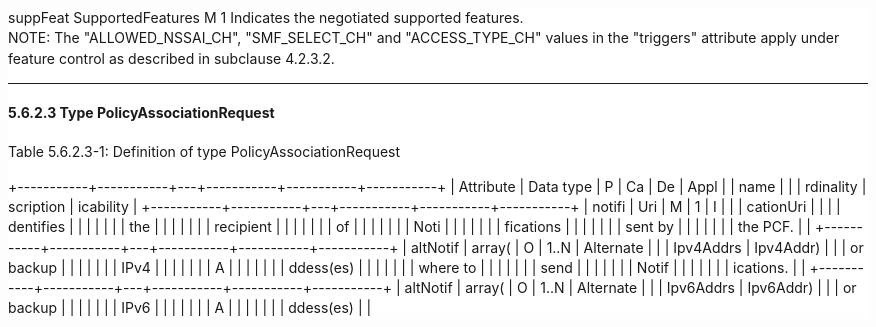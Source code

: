   suppFeat                                                                                                                                                                             SupportedFeatures                M   1             Indicates the negotiated supported features.                                                                                                                                                                                                                                                                                                                                                                                                                                                                
  NOTE: The \"ALLOWED\_NSSAI\_CH\", \"SMF\_SELECT\_CH\" and \"ACCESS\_TYPE\_CH\" values in the \"triggers\" attribute apply under feature control as described in subclause 4.2.3.2.                                                                                                                                                                                                                                                                                                                                                                                                                                                                                                                                                                  
  ------------------------------------------------------------------------------------------------------------------------------------------------------------------------------------ -------------------------------- --- ------------- ----------------------------------------------------------------------------------------------------------------------------------------------------------------------------------------------------------------------------------------------------------------------------------------------------------------------------------------------------------------------------------------------------------------------------------------------------------------------------------------------------------- -----------------------------

#### 5.6.2.3 Type PolicyAssociationRequest

Table 5.6.2.3-1: Definition of type PolicyAssociationRequest

+-----------+-----------+---+-----------+-----------+-----------+
| Attribute | Data type | P | Ca        | De        | Appl      |
| name      |           |   | rdinality | scription | icability |
+-----------+-----------+---+-----------+-----------+-----------+
| notifi    | Uri       | M | 1         | I         |           |
| cationUri |           |   |           | dentifies |           |
|           |           |   |           | the       |           |
|           |           |   |           | recipient |           |
|           |           |   |           | of        |           |
|           |           |   |           | Noti      |           |
|           |           |   |           | fications |           |
|           |           |   |           | sent by   |           |
|           |           |   |           | the PCF.  |           |
+-----------+-----------+---+-----------+-----------+-----------+
| altNotif  | array(    | O | 1..N      | Alternate |           |
| Ipv4Addrs | Ipv4Addr) |   |           | or backup |           |
|           |           |   |           | IPv4      |           |
|           |           |   |           | A         |           |
|           |           |   |           | ddess(es) |           |
|           |           |   |           | where to  |           |
|           |           |   |           | send      |           |
|           |           |   |           | Notif     |           |
|           |           |   |           | ications. |           |
+-----------+-----------+---+-----------+-----------+-----------+
| altNotif  | array(    | O | 1..N      | Alternate |           |
| Ipv6Addrs | Ipv6Addr) |   |           | or backup |           |
|           |           |   |           | IPv6      |           |
|           |           |   |           | A         |           |
|           |           |   |           | ddess(es) |           |